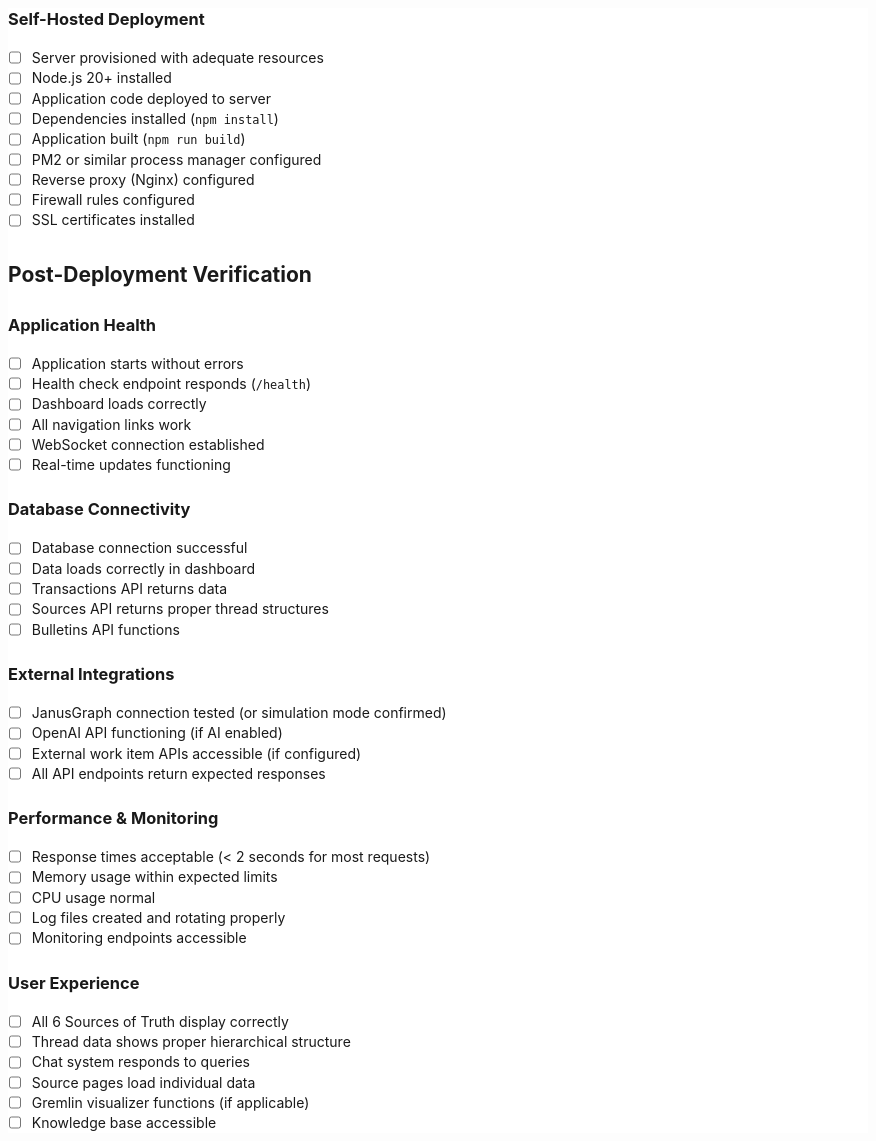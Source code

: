 ### Self-Hosted Deployment
- [ ] Server provisioned with adequate resources
- [ ] Node.js 20+ installed
- [ ] Application code deployed to server
- [ ] Dependencies installed (`npm install`)
- [ ] Application built (`npm run build`)
- [ ] PM2 or similar process manager configured
- [ ] Reverse proxy (Nginx) configured
- [ ] Firewall rules configured
- [ ] SSL certificates installed

## Post-Deployment Verification

### Application Health
- [ ] Application starts without errors
- [ ] Health check endpoint responds (`/health`)
- [ ] Dashboard loads correctly
- [ ] All navigation links work
- [ ] WebSocket connection established
- [ ] Real-time updates functioning

### Database Connectivity
- [ ] Database connection successful
- [ ] Data loads correctly in dashboard
- [ ] Transactions API returns data
- [ ] Sources API returns proper thread structures
- [ ] Bulletins API functions

### External Integrations
- [ ] JanusGraph connection tested (or simulation mode confirmed)
- [ ] OpenAI API functioning (if AI enabled)
- [ ] External work item APIs accessible (if configured)
- [ ] All API endpoints return expected responses

### Performance & Monitoring
- [ ] Response times acceptable (< 2 seconds for most requests)
- [ ] Memory usage within expected limits
- [ ] CPU usage normal
- [ ] Log files created and rotating properly
- [ ] Monitoring endpoints accessible

### User Experience
- [ ] All 6 Sources of Truth display correctly
- [ ] Thread data shows proper hierarchical structure
- [ ] Chat system responds to queries
- [ ] Source pages load individual data
- [ ] Gremlin visualizer functions (if applicable)
- [ ] Knowledge base accessible

